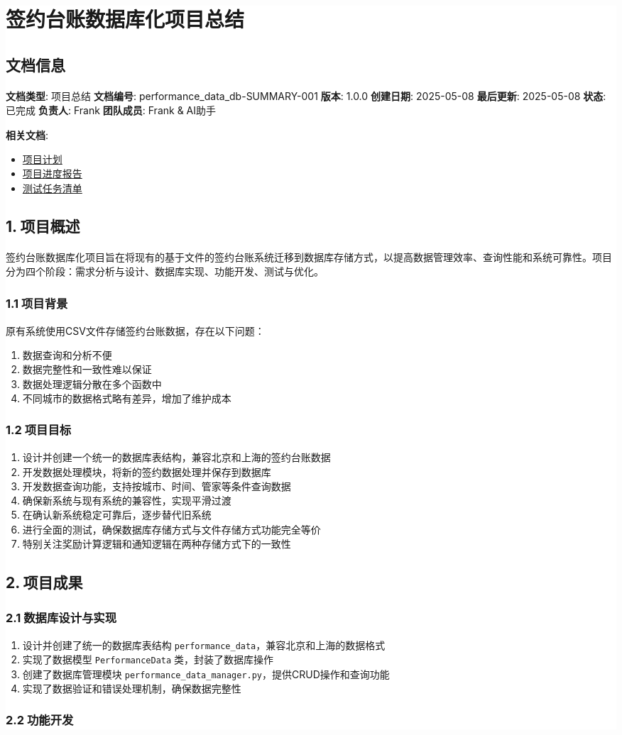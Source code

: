# 签约台账数据库化项目总结

## 文档信息
**文档类型**: 项目总结
**文档编号**: performance_data_db-SUMMARY-001
**版本**: 1.0.0
**创建日期**: 2025-05-08
**最后更新**: 2025-05-08
**状态**: 已完成
**负责人**: Frank
**团队成员**: Frank & AI助手

**相关文档**:
- [项目计划](./performance_data_db_01_PLAN_migration.md)
- [项目进度报告](./performance_data_db_02_PROGRESS_report.md)
- [测试任务清单](./performance_data_db_03_TASK_testing.md)

## 1. 项目概述

签约台账数据库化项目旨在将现有的基于文件的签约台账系统迁移到数据库存储方式，以提高数据管理效率、查询性能和系统可靠性。项目分为四个阶段：需求分析与设计、数据库实现、功能开发、测试与优化。

### 1.1 项目背景

原有系统使用CSV文件存储签约台账数据，存在以下问题：
1. 数据查询和分析不便
2. 数据完整性和一致性难以保证
3. 数据处理逻辑分散在多个函数中
4. 不同城市的数据格式略有差异，增加了维护成本

### 1.2 项目目标

1. 设计并创建一个统一的数据库表结构，兼容北京和上海的签约台账数据
2. 开发数据处理模块，将新的签约数据处理并保存到数据库
3. 开发数据查询功能，支持按城市、时间、管家等条件查询数据
4. 确保新系统与现有系统的兼容性，实现平滑过渡
5. 在确认新系统稳定可靠后，逐步替代旧系统
6. 进行全面的测试，确保数据库存储方式与文件存储方式功能完全等价
7. 特别关注奖励计算逻辑和通知逻辑在两种存储方式下的一致性

## 2. 项目成果

### 2.1 数据库设计与实现

1. 设计并创建了统一的数据库表结构 `performance_data`，兼容北京和上海的数据格式
2. 实现了数据模型 `PerformanceData` 类，封装了数据库操作
3. 创建了数据库管理模块 `performance_data_manager.py`，提供CRUD操作和查询功能
4. 实现了数据验证和错误处理机制，确保数据完整性

### 2.2 功能开发
